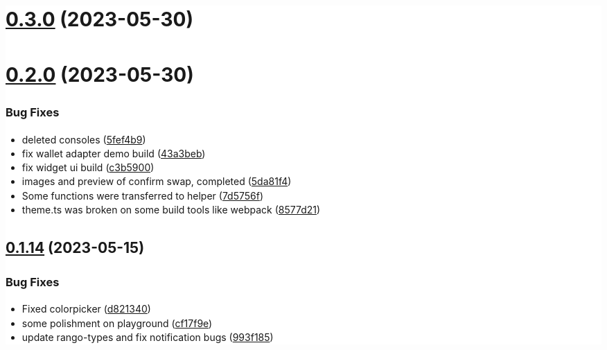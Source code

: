 

# [0.3.0](https://github.com/rango-exchange/rango-client/compare/ui@0.2.0...ui@0.3.0) (2023-05-30)



# [0.2.0](https://github.com/rango-exchange/rango-client/compare/ui@0.1.15...ui@0.2.0) (2023-05-30)


### Bug Fixes

* deleted consoles ([5fef4b9](https://github.com/rango-exchange/rango-client/commit/5fef4b912510ee2e1f0b4fe107140761e63c3ca8))
* fix wallet adapter demo build ([43a3beb](https://github.com/rango-exchange/rango-client/commit/43a3bebb50ce10e7e72944f5465c0c66d01e265d))
* fix widget ui build ([c3b5900](https://github.com/rango-exchange/rango-client/commit/c3b590058d3bd35b58ac053d1eb25b55e7e1b107))
* images and preview of confirm  swap, completed ([5da81f4](https://github.com/rango-exchange/rango-client/commit/5da81f4a76dda4d76f794d7042c9e39d8846e3ba))
* Some functions were transferred to helper ([7d5756f](https://github.com/rango-exchange/rango-client/commit/7d5756fc476728e84b16300102918542520983a7))
* theme.ts was broken on some build tools like webpack ([8577d21](https://github.com/rango-exchange/rango-client/commit/8577d218b5b6a1e91aef40d0671578e72f396b03))



## [0.1.14](https://github.com/rango-exchange/rango-client/compare/ui@0.1.13...ui@0.1.14) (2023-05-15)


### Bug Fixes

* Fixed colorpicker ([d821340](https://github.com/rango-exchange/rango-client/commit/d821340fc3f5df07ccbfc3555ae4d7dba0cad49b))
* some polishment on playground ([cf17f9e](https://github.com/rango-exchange/rango-client/commit/cf17f9e2ac2efc9467c4f550e09eaf19170bbbf0))
* update rango-types and fix notification bugs ([993f185](https://github.com/rango-exchange/rango-client/commit/993f185e0b8c5e5e15a2c65ba2d85d1f9c8daa90))



